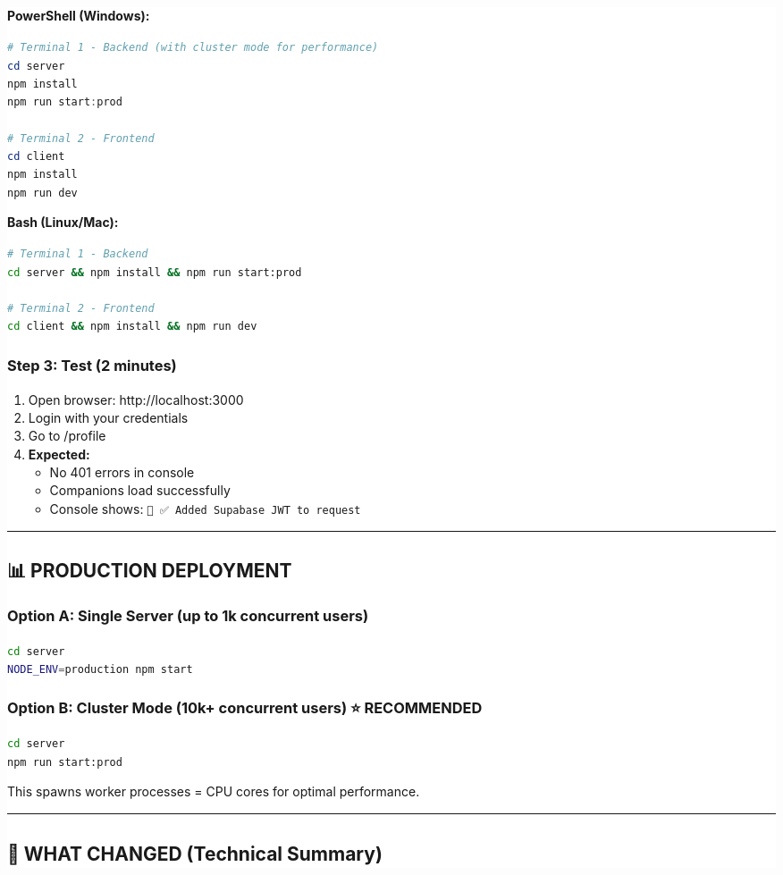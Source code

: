 **PowerShell (Windows):**
```powershell
# Terminal 1 - Backend (with cluster mode for performance)
cd server
npm install
npm run start:prod

# Terminal 2 - Frontend
cd client
npm install
npm run dev
```

**Bash (Linux/Mac):**
```bash
# Terminal 1 - Backend
cd server && npm install && npm run start:prod

# Terminal 2 - Frontend
cd client && npm install && npm run dev
```

### Step 3: Test (2 minutes)
1. Open browser: http://localhost:3000
2. Login with your credentials
3. Go to /profile
4. **Expected:**
   - No 401 errors in console
   - Companions load successfully
   - Console shows: `🔑 ✅ Added Supabase JWT to request`

---

## 📊 PRODUCTION DEPLOYMENT

### Option A: Single Server (up to 1k concurrent users)
```bash
cd server
NODE_ENV=production npm start
```

### Option B: Cluster Mode (10k+ concurrent users) ⭐ RECOMMENDED
```bash
cd server
npm run start:prod
```

This spawns worker processes = CPU cores for optimal performance.

---

## 🎯 WHAT CHANGED (Technical Summary)
